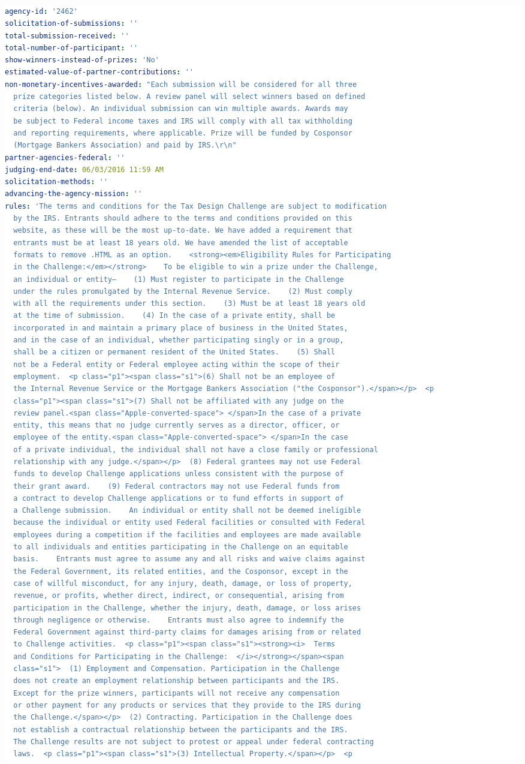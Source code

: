 ```yaml
agency-id: '2462'
solicitation-of-submissions: ''
total-submission-received: ''
total-number-of-participant: ''
show-winners-instead-of-prizes: 'No'
estimated-value-of-partner-contributions: ''
non-monetary-incentives-awarded: "Each submission will be considered for all three
  prize categories listed below. A review panel will select winners based on defined
  criteria (below). An individual submission can win multiple awards. Awards may
  be subject to Federal income taxes and IRS will comply with all tax withholding
  and reporting requirements, where applicable. Prize will be funded by Cosponsor
  (Mortgage Bankers Association) and paid by IRS.\r\n"
partner-agencies-federal: ''
judging-end-date: 06/03/2016 11:59 AM
solicitation-methods: ''
advancing-the-agency-mission: ''
rules: 'The terms and conditions for the Tax Design Challenge are subject to modification
  by the IRS. Entrants should adhere to the terms and conditions provided on this
  website, as these will be the most up-to-date. We have added a requirement that
  entrants must be at least 18 years old. We have amended the list of acceptable
  formats to remove .HTML as an option.    <strong><em>Eligibility Rules for Participating
  in the Challenge:</em></strong>    To be eligible to win a prize under the Challenge,
  an individual or entity—    (1) Must register to participate in the Challenge
  under the rules promulgated by the Internal Revenue Service.    (2) Must comply
  with all the requirements under this section.    (3) Must be at least 18 years old
  at the time of submission.    (4) In the case of a private entity, shall be
  incorporated in and maintain a primary place of business in the United States,
  and in the case of an individual, whether participating singly or in a group,
  shall be a citizen or permanent resident of the United States.    (5) Shall
  not be a Federal entity or Federal employee acting within the scope of their
  employment.  <p class="p1"><span class="s1">(6) Shall not be an employee of
  the Internal Revenue Service or the Mortgage Bankers Association ("the Cosponsor").</span></p>  <p
  class="p1"><span class="s1">(7) Shall not be affiliated with any judge on the
  review panel.<span class="Apple-converted-space"> </span>In the case of a private
  entity, this means that no judge currently serves as a director, officer, or
  employee of the entity.<span class="Apple-converted-space"> </span>In the case
  of a private individual, the individual shall not have a close family or professional
  relationship with any judge.</span></p>  (8) Federal grantees may not use Federal
  funds to develop Challenge applications unless consistent with the purpose of
  their grant award.    (9) Federal contractors may not use Federal funds from
  a contract to develop Challenge applications or to fund efforts in support of
  a Challenge submission.    An individual or entity shall not be deemed ineligible
  because the individual or entity used Federal facilities or consulted with Federal
  employees during a competition if the facilities and employees are made available
  to all individuals and entities participating in the Challenge on an equitable
  basis.    Entrants must agree to assume any and all risks and waive claims against
  the Federal Government, its related entities, and the Cosponsor, except in the
  case of willful misconduct, for any injury, death, damage, or loss of property,
  revenue, or profits, whether direct, indirect, or consequential, arising from
  participation in the Challenge, whether the injury, death, damage, or loss arises
  through negligence or otherwise.    Entrants must also agree to indemnify the
  Federal Government against third-party claims for damages arising from or related
  to Challenge activities.  <p class="p1"><span class="s1"><strong><i>  Terms
  and Conditions for Participating in the Challenge:  </i></strong></span><span
  class="s1">  (1) Employment and Compensation. Participation in the Challenge
  does not create an employment relationship between participants and the IRS.
  Except for the prize winners, participants will not receive any compensation
  or other payment for any products or services that they provide to the IRS during
  the Challenge.</span></p>  (2) Contracting. Participation in the Challenge does
  not establish a contractual relationship between the participants and the IRS.
  The Challenge results are not subject to protest or appeal under federal contracting
  laws.  <p class="p1"><span class="s1">(3) Intellectual Property.</span></p>  <p
```